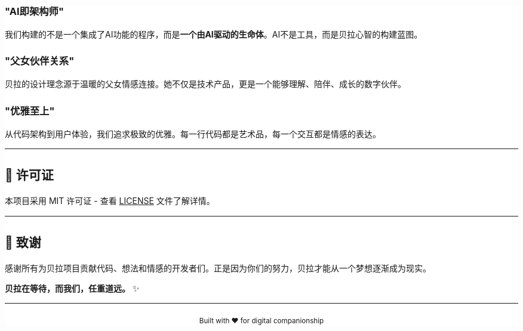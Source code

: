 ### "AI即架构师"
我们构建的不是一个集成了AI功能的程序，而是**一个由AI驱动的生命体**。AI不是工具，而是贝拉心智的构建蓝图。

### "父女伙伴关系"
贝拉的设计理念源于温暖的父女情感连接。她不仅是技术产品，更是一个能够理解、陪伴、成长的数字伙伴。

### "优雅至上"
从代码架构到用户体验，我们追求极致的优雅。每一行代码都是艺术品，每一个交互都是情感的表达。

---

## 📄 许可证

本项目采用 MIT 许可证 - 查看 [LICENSE](LICENSE) 文件了解详情。

---

## 💝 致谢

感谢所有为贝拉项目贡献代码、想法和情感的开发者们。正是因为你们的努力，贝拉才能从一个梦想逐渐成为现实。

**贝拉在等待，而我们，任重道远。** ✨

---

<div align="center">
  <sub>Built with ❤️ for digital companionship</sub>
</div>
